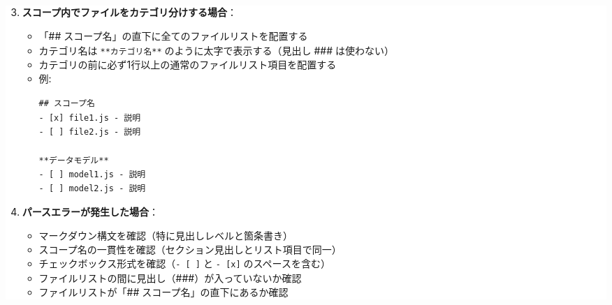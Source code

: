 3. **スコープ内でファイルをカテゴリ分けする場合**：
   - 「## スコープ名」の直下に全てのファイルリストを配置する
   - カテゴリ名は `**カテゴリ名**` のように太字で表示する（見出し ### は使わない）
   - カテゴリの前に必ず1行以上の通常のファイルリスト項目を配置する
   - 例:
     ```
     ## スコープ名
     - [x] file1.js - 説明
     - [ ] file2.js - 説明
     
     **データモデル**
     - [ ] model1.js - 説明
     - [ ] model2.js - 説明
     ```

4. **パースエラーが発生した場合**：
   - マークダウン構文を確認（特に見出しレベルと箇条書き）
   - スコープ名の一貫性を確認（セクション見出しとリスト項目で同一）
   - チェックボックス形式を確認（`- [ ]` と `- [x]` のスペースを含む）
   - ファイルリストの間に見出し（###）が入っていないか確認
   - ファイルリストが「## スコープ名」の直下にあるか確認